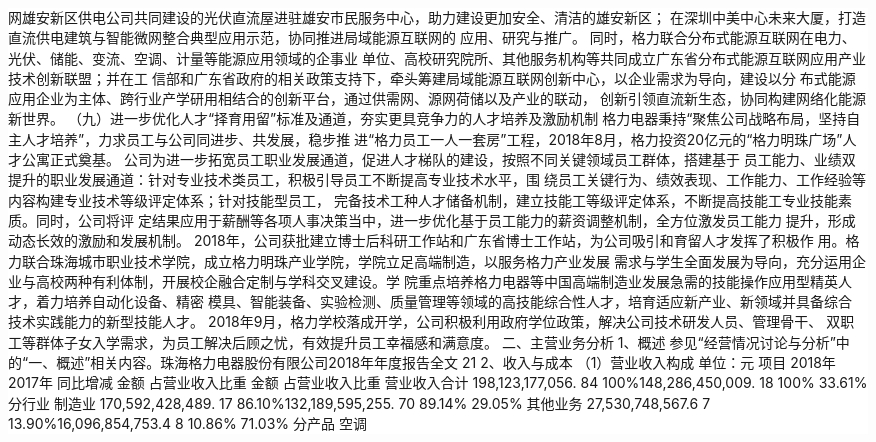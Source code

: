 网雄安新区供电公司共同建设的光伏直流屋进驻雄安市民服务中心，助力建设更加安全、清洁的雄安新区；
在深圳中美中心未来大厦，打造直流供电建筑与智能微网整合典型应用示范，协同推进局域能源互联网的
应用、研究与推广。
同时，格力联合分布式能源互联网在电力、光伏、储能、变流、空调、计量等能源应用领域的企事业
单位、高校研究院所、其他服务机构等共同成立广东省分布式能源互联网应用产业技术创新联盟；并在工
信部和广东省政府的相关政策支持下，牵头筹建局域能源互联网创新中心，以企业需求为导向，建设以分
布式能源应用企业为主体、跨行业产学研用相结合的创新平台，通过供需网、源网荷储以及产业的联动，
创新引领直流新生态，协同构建网络化能源新世界。
（九）进一步优化人才“择育用留”标准及通道，夯实更具竞争力的人才培养及激励机制
格力电器秉持“聚焦公司战略布局，坚持自主人才培养”，力求员工与公司同进步、共发展，稳步推
进“格力员工一人一套房”工程，2018年8月，格力投资20亿元的“格力明珠广场”人才公寓正式奠基。
公司为进一步拓宽员工职业发展通道，促进人才梯队的建设，按照不同关键领域员工群体，搭建基于
员工能力、业绩双提升的职业发展通道：针对专业技术类员工，积极引导员工不断提高专业技术水平，围
绕员工关键行为、绩效表现、工作能力、工作经验等内容构建专业技术等级评定体系；针对技能型员工，
完备技术工种人才储备机制，建立技能工等级评定体系，不断提高技能工专业技能素质。同时，公司将评
定结果应用于薪酬等各项人事决策当中，进一步优化基于员工能力的薪资调整机制，全方位激发员工能力
提升，形成动态长效的激励和发展机制。
2018年，公司获批建立博士后科研工作站和广东省博士工作站，为公司吸引和育留人才发挥了积极作
用。格力联合珠海城市职业技术学院，成立格力明珠产业学院，学院立足高端制造，以服务格力产业发展
需求与学生全面发展为导向，充分运用企业与高校两种有利体制，开展校企融合定制与学科交叉建设。学
院重点培养格力电器等中国高端制造业发展急需的技能操作应用型精英人才，着力培养自动化设备、精密
模具、智能装备、实验检测、质量管理等领域的高技能综合性人才，培育适应新产业、新领域并具备综合
技术实践能力的新型技能人才。
2018年9月，格力学校落成开学，公司积极利用政府学位政策，解决公司技术研发人员、管理骨干、
双职工等群体子女入学需求，为员工解决后顾之忧，有效提升员工幸福感和满意度。
二、主营业务分析
1、概述
参见“经营情况讨论与分析”中的“一、概述”相关内容。珠海格力电器股份有限公司2018年年度报告全文
21
2、收入与成本
（1）营业收入构成
单位：元
项目
2018年
2017年
同比增减
金额
占营业收入比重
金额
占营业收入比重
营业收入合计
198,123,177,056.
84
100%148,286,450,009.
18
100%
33.61%
分行业
制造业
170,592,428,489.
17
86.10%132,189,595,255.
70
89.14%
29.05%
其他业务
27,530,748,567.6
7
13.90%16,096,854,753.4
8
10.86%
71.03%
分产品
空调